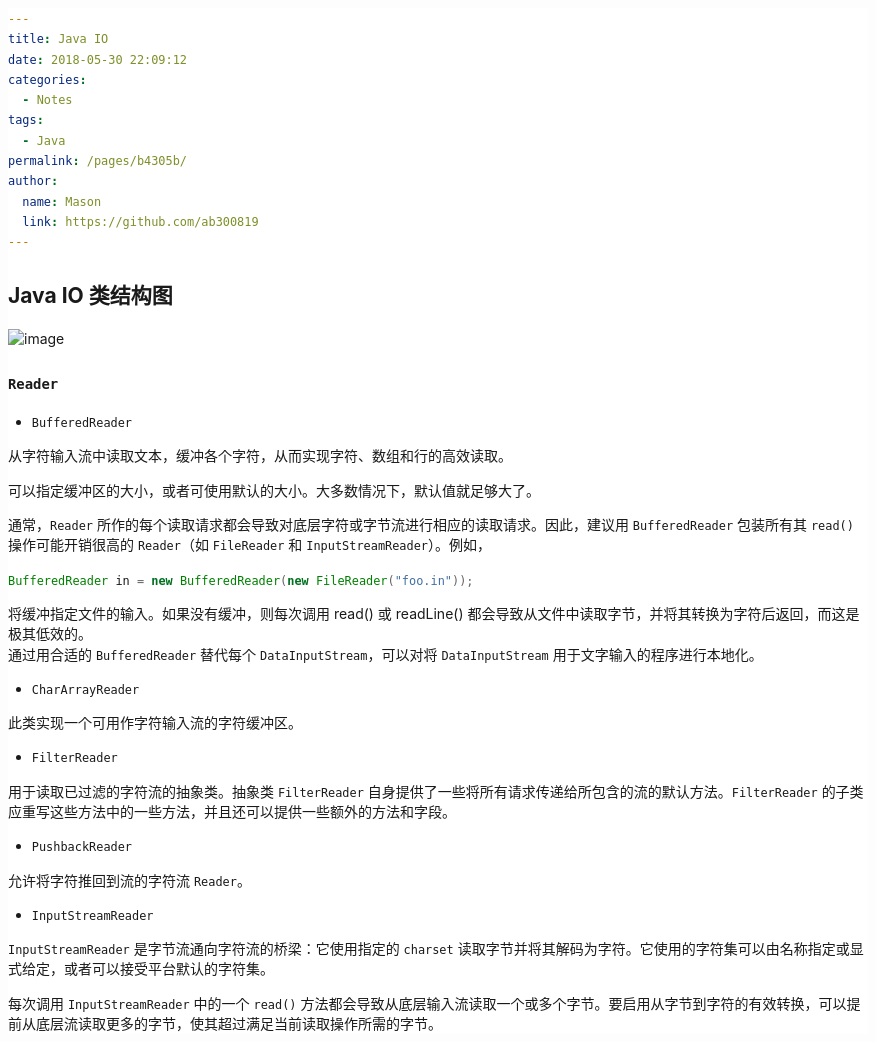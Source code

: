 ```yaml
---
title: Java IO
date: 2018-05-30 22:09:12
categories: 
  - Notes
tags: 
  - Java
permalink: /pages/b4305b/
author: 
  name: Mason
  link: https://github.com/ab300819
---
```


## Java IO 类结构图



![image](java_io_struct.svg)

### `Reader`

* `BufferedReader` <br>

从字符输入流中读取文本，缓冲各个字符，从而实现字符、数组和行的高效读取。<br> 

可以指定缓冲区的大小，或者可使用默认的大小。大多数情况下，默认值就足够大了。<br> 

通常，`Reader` 所作的每个读取请求都会导致对底层字符或字节流进行相应的读取请求。因此，建议用 `BufferedReader` 包装所有其 `read()` 操作可能开销很高的 `Reader`（如 `FileReader` 和 `InputStreamReader`）。例如，<br>

```java
BufferedReader in = new BufferedReader(new FileReader("foo.in"));
```

将缓冲指定文件的输入。如果没有缓冲，则每次调用 read() 或 readLine() 都会导致从文件中读取字节，并将其转换为字符后返回，而这是极其低效的。<br>
通过用合适的 `BufferedReader` 替代每个 `DataInputStream`，可以对将 `DataInputStream` 用于文字输入的程序进行本地化。<br>

* `CharArrayReader` <br>

此类实现一个可用作字符输入流的字符缓冲区。 

* `FilterReader` <br>

用于读取已过滤的字符流的抽象类。抽象类 `FilterReader` 自身提供了一些将所有请求传递给所包含的流的默认方法。`FilterReader` 的子类应重写这些方法中的一些方法，并且还可以提供一些额外的方法和字段。 

* `PushbackReader` <br>

允许将字符推回到流的字符流 `Reader`。

* `InputStreamReader` <br>

`InputStreamReader` 是字节流通向字符流的桥梁：它使用指定的 `charset` 读取字节并将其解码为字符。它使用的字符集可以由名称指定或显式给定，或者可以接受平台默认的字符集。<br> 

每次调用 `InputStreamReader` 中的一个 `read()` 方法都会导致从底层输入流读取一个或多个字节。要启用从字节到字符的有效转换，可以提前从底层流读取更多的字节，使其超过满足当前读取操作所需的字节。<br> 
